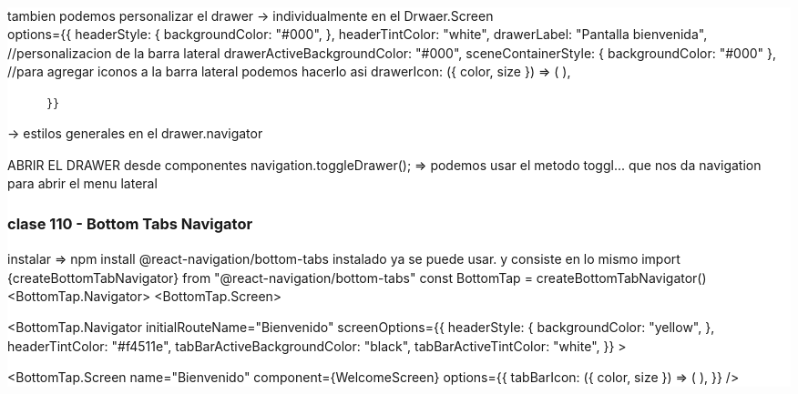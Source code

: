 tambien podemos personalizar el drawer
-> individualmente en el Drwaer.Screen  
options={{
headerStyle: {
backgroundColor: "#000",
},
headerTintColor: "white",
drawerLabel: "Pantalla bienvenida", //personalizacion de la barra lateral
drawerActiveBackgroundColor: "#000",
sceneContainerStyle: { backgroundColor: "#000" },
//para agregar iconos a la barra lateral podemos hacerlo asi
drawerIcon: ({ color, size }) => (
<Ionicons name="person" color={color} size={size} />
),

          }}

-> estilos generales en el drawer.navigator

ABRIR EL DRAWER desde componentes
navigation.toggleDrawer(); => podemos usar el metodo toggl... que nos da navigation para abrir el menu lateral

### clase 110 - Bottom Tabs Navigator

instalar => npm install @react-navigation/bottom-tabs
instalado ya se puede usar.
y consiste en lo mismo
import {createBottomTabNavigator} from "@react-navigation/bottom-tabs"
const BottomTap = createBottomTabNavigator()
<NavigationContainer>
<BottomTap.Navigator>
<BottomTap.Screen>

<BottomTap.Navigator
initialRouteName="Bienvenido"
screenOptions={{
headerStyle: {
backgroundColor: "yellow",
},
headerTintColor: "#f4511e",
tabBarActiveBackgroundColor: "black",
tabBarActiveTintColor: "white",
}} >

<BottomTap.Screen
name="Bienvenido"
component={WelcomeScreen}
options={{
tabBarIcon: ({ color, size }) => (
<Ionicons name="home" color={color} size={size} />
),
}}
/>
